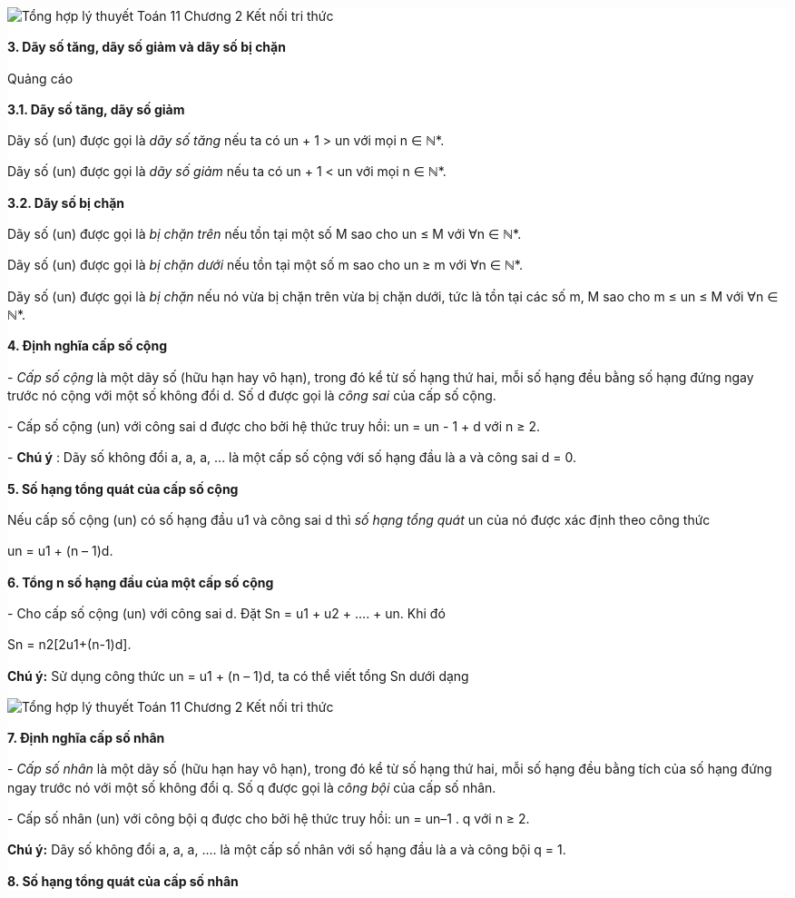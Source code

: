 ![Tổng hợp lý thuyết Toán 11 Chương 2 Kết nối tri thức](https://vietjack.com/toan-11-kn/images/ly-thuyet-bai-tap-cuoi-chuong-2-185053.PNG)

**3\. Dãy số tăng, dãy số giảm và dãy số bị chặn**

Quảng cáo

**3.1. Dãy số tăng, dãy số giảm**

Dãy số (un­) được gọi là _dãy số tăng_ nếu ta có un + 1 > un với mọi n ∈ ℕ*.

Dãy số (un­) được gọi là _dãy số giảm_ nếu ta có un + 1 < un với mọi n ∈ ℕ*.

**3.2. Dãy số bị chặn**

Dãy số (un­) được gọi là _bị chặn trên_ nếu tồn tại một số M sao cho un ≤ M với ∀n ∈ ℕ*.

Dãy số (un­) được gọi là _bị chặn dưới_ nếu tồn tại một số m sao cho un ≥ m với ∀n ∈ ℕ*.

Dãy số (un­) được gọi là _bị chặn_ nếu nó vừa bị chặn trên vừa bị chặn dưới, tức là tồn tại các số m, M sao cho m ≤ un­ ≤ M với ∀n ∈ ℕ*.

**4\. Định nghĩa cấp số cộng**

\- _Cấp số cộng_ là một dãy số (hữu hạn hay vô hạn), trong đó kể từ số hạng thứ hai, mỗi số hạng đều bằng số hạng đứng ngay trước nó cộng với một số không đổi d. Số d được gọi là _công sai_ của cấp số cộng.

\- Cấp số cộng (un) với công sai d được cho bởi hệ thức truy hồi: un = un - 1 \+ d với n ≥ 2.

\- **Chú ý** : Dãy số không đổi a, a, a, ... là một cấp số cộng với số hạng đầu là a và công sai d = 0.

**5\. Số hạng tổng quát của cấp số cộng**

Nếu cấp số cộng (un) có số hạng đầu u1 và công sai d thì _số hạng tổng quát_ un của nó được xác định theo công thức

un = u1 \+ (n – 1)d.

**6\. Tổng n số hạng đầu của một cấp số cộng**

\- Cho cấp số cộng (un) với công sai d. Đặt Sn = u1 \+ u2 \+ …. + un. Khi đó

Sn = n2[2u1+(n-1)d].

**Chú ý:** Sử dụng công thức un = u1 \+ (n – 1)d, ta có thể viết tổng Sn dưới dạng

![Tổng hợp lý thuyết Toán 11 Chương 2 Kết nối tri thức](https://vietjack.com/toan-11-kn/images/ly-thuyet-bai-tap-cuoi-chuong-2-185533.PNG)

**7\. Định nghĩa cấp số nhân**

\- _Cấp số nhân_ là một dãy số (hữu hạn hay vô hạn), trong đó kể từ số hạng thứ hai, mỗi số hạng đều bằng tích của số hạng đứng ngay trước nó với một số không đổi q. Số q được gọi là _công bội_ của cấp số nhân.

\- Cấp số nhân (un) với công bội q được cho bởi hệ thức truy hồi: un = un–1 . q với n ≥ 2.

**Chú ý:** Dãy số không đổi a, a, a, .... là một cấp số nhân với số hạng đầu là a và công bội q = 1.

**8\. Số hạng tổng quát của cấp số nhân**
